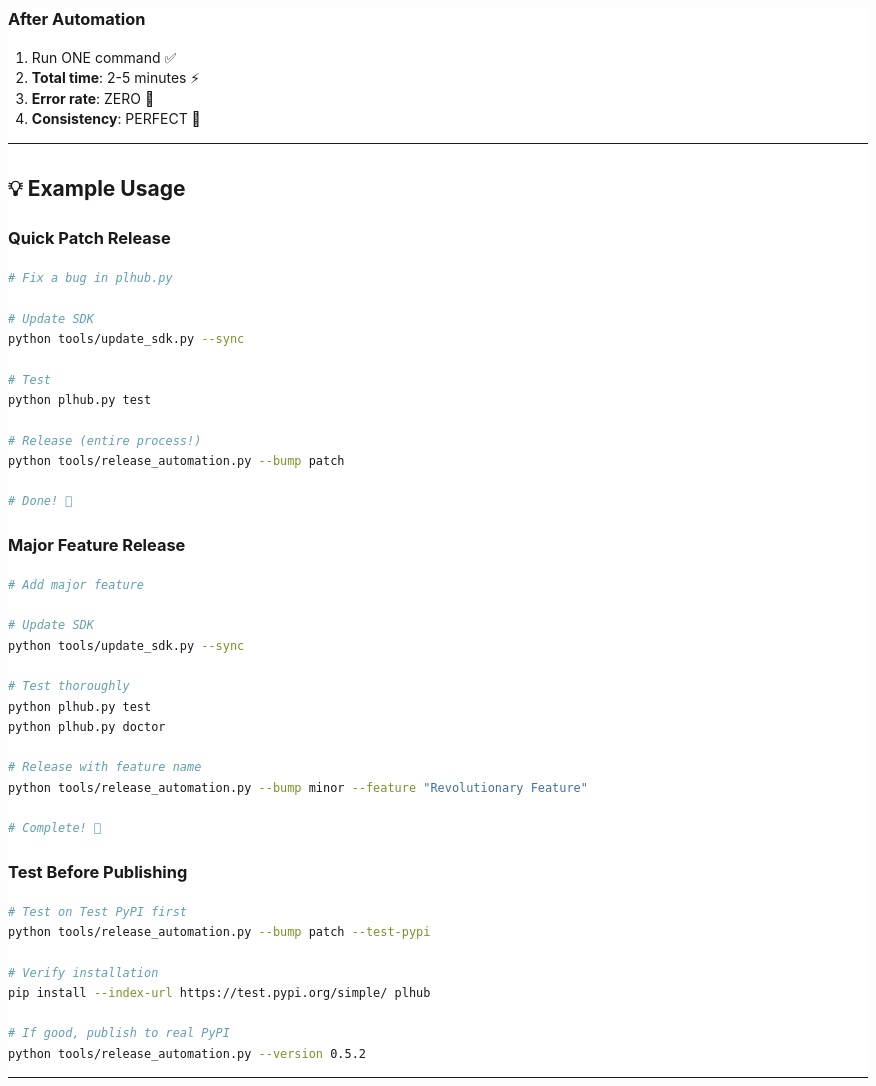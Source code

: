 ### After Automation
1. Run ONE command ✅
2. **Total time**: 2-5 minutes ⚡
3. **Error rate**: ZERO 🎯
4. **Consistency**: PERFECT 💯

---

## 💡 Example Usage

### Quick Patch Release
```bash
# Fix a bug in plhub.py

# Update SDK
python tools/update_sdk.py --sync

# Test
python plhub.py test

# Release (entire process!)
python tools/release_automation.py --bump patch

# Done! 🎉
```

### Major Feature Release
```bash
# Add major feature

# Update SDK
python tools/update_sdk.py --sync

# Test thoroughly
python plhub.py test
python plhub.py doctor

# Release with feature name
python tools/release_automation.py --bump minor --feature "Revolutionary Feature"

# Complete! 🚀
```

### Test Before Publishing
```bash
# Test on Test PyPI first
python tools/release_automation.py --bump patch --test-pypi

# Verify installation
pip install --index-url https://test.pypi.org/simple/ plhub

# If good, publish to real PyPI
python tools/release_automation.py --version 0.5.2
```

---